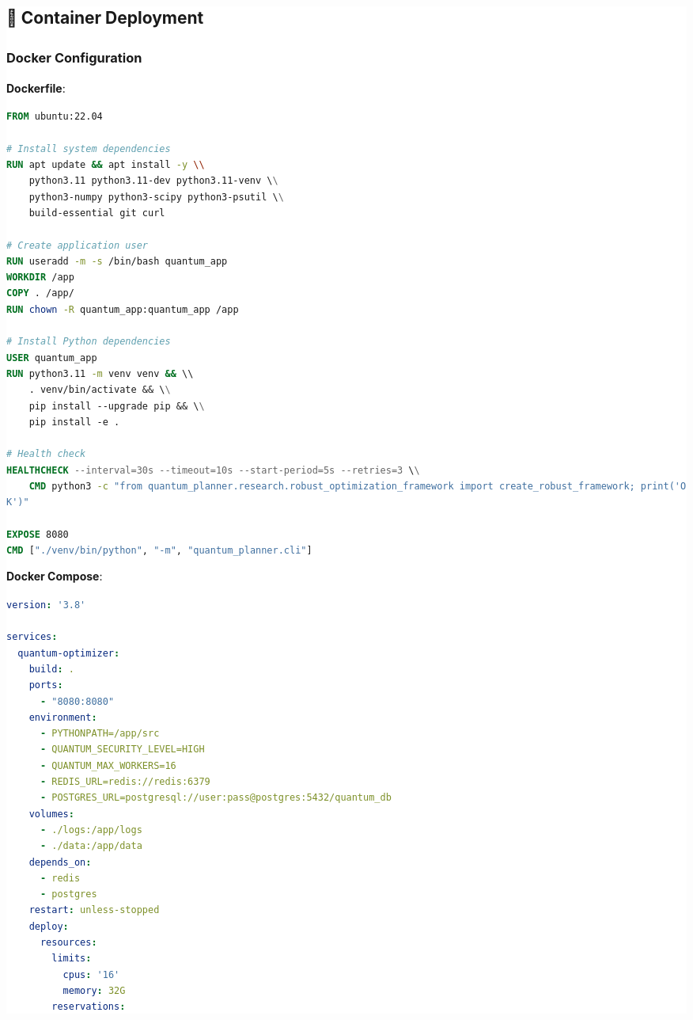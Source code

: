 ## 🐳 Container Deployment

### Docker Configuration

**Dockerfile**:
```dockerfile
FROM ubuntu:22.04

# Install system dependencies
RUN apt update && apt install -y \\
    python3.11 python3.11-dev python3.11-venv \\
    python3-numpy python3-scipy python3-psutil \\
    build-essential git curl

# Create application user
RUN useradd -m -s /bin/bash quantum_app
WORKDIR /app
COPY . /app/
RUN chown -R quantum_app:quantum_app /app

# Install Python dependencies
USER quantum_app
RUN python3.11 -m venv venv && \\
    . venv/bin/activate && \\
    pip install --upgrade pip && \\
    pip install -e .

# Health check
HEALTHCHECK --interval=30s --timeout=10s --start-period=5s --retries=3 \\
    CMD python3 -c "from quantum_planner.research.robust_optimization_framework import create_robust_framework; print('OK')"

EXPOSE 8080
CMD ["./venv/bin/python", "-m", "quantum_planner.cli"]
```

**Docker Compose**:
```yaml
version: '3.8'

services:
  quantum-optimizer:
    build: .
    ports:
      - "8080:8080"
    environment:
      - PYTHONPATH=/app/src
      - QUANTUM_SECURITY_LEVEL=HIGH
      - QUANTUM_MAX_WORKERS=16
      - REDIS_URL=redis://redis:6379
      - POSTGRES_URL=postgresql://user:pass@postgres:5432/quantum_db
    volumes:
      - ./logs:/app/logs
      - ./data:/app/data
    depends_on:
      - redis
      - postgres
    restart: unless-stopped
    deploy:
      resources:
        limits:
          cpus: '16'
          memory: 32G
        reservations:
```